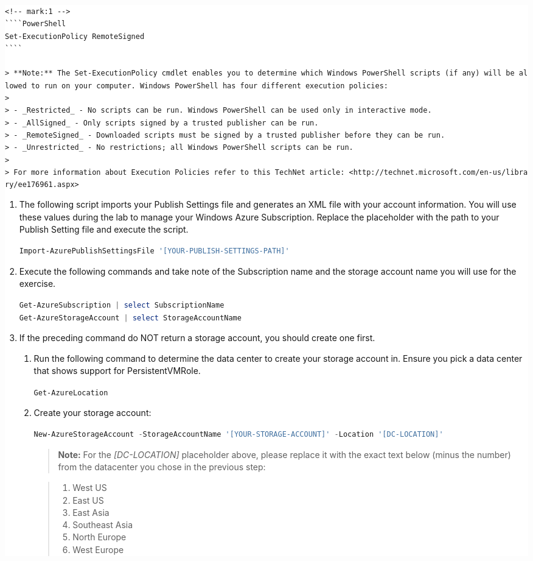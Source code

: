 	<!-- mark:1 -->
	````PowerShell
	Set-ExecutionPolicy RemoteSigned
	````

	> **Note:** The Set-ExecutionPolicy cmdlet enables you to determine which Windows PowerShell scripts (if any) will be allowed to run on your computer. Windows PowerShell has four different execution policies:
	>
	> - _Restricted_ - No scripts can be run. Windows PowerShell can be used only in interactive mode.
	> - _AllSigned_ - Only scripts signed by a trusted publisher can be run.
	> - _RemoteSigned_ - Downloaded scripts must be signed by a trusted publisher before they can be run.
	> - _Unrestricted_ - No restrictions; all Windows PowerShell scripts can be run.
	>
	> For more information about Execution Policies refer to this TechNet article: <http://technet.microsoft.com/en-us/library/ee176961.aspx>


1.	The following script imports your Publish Settings file and generates an XML file with your account information. You will use these values during the lab to manage your Windows Azure Subscription. Replace the placeholder with the path to your Publish Setting file and execute the script.

	<!-- mark:1 -->
	````PowerShell
	Import-AzurePublishSettingsFile '[YOUR-PUBLISH-SETTINGS-PATH]'   
	````

1. Execute the following commands and take note of the Subscription name and the storage account name you will use for the exercise.

	<!-- mark:1-3 -->
	````PowerShell
	Get-AzureSubscription | select SubscriptionName
	Get-AzureStorageAccount | select StorageAccountName 
	````

1. If the preceding command do NOT return a storage account, you should create one first.
  
	1. Run the following command to determine the data center to create your storage account in. Ensure you pick a data center that shows support for PersistentVMRole. 

		````PowerShell
		Get-AzureLocation  
		````

	1. Create your storage account: 


		````PowerShell
		New-AzureStorageAccount -StorageAccountName '[YOUR-STORAGE-ACCOUNT]' -Location '[DC-LOCATION]'
		````
		> **Note:** For the _[DC-LOCATION]_ placeholder above, please replace it with the exact text below (minus the number) from the datacenter you chose in the previous step:

		> 1. West US
		> 2. East US
		> 3. East Asia
		> 4. Southeast Asia
		> 5. North Europe
		> 6. West Europe
